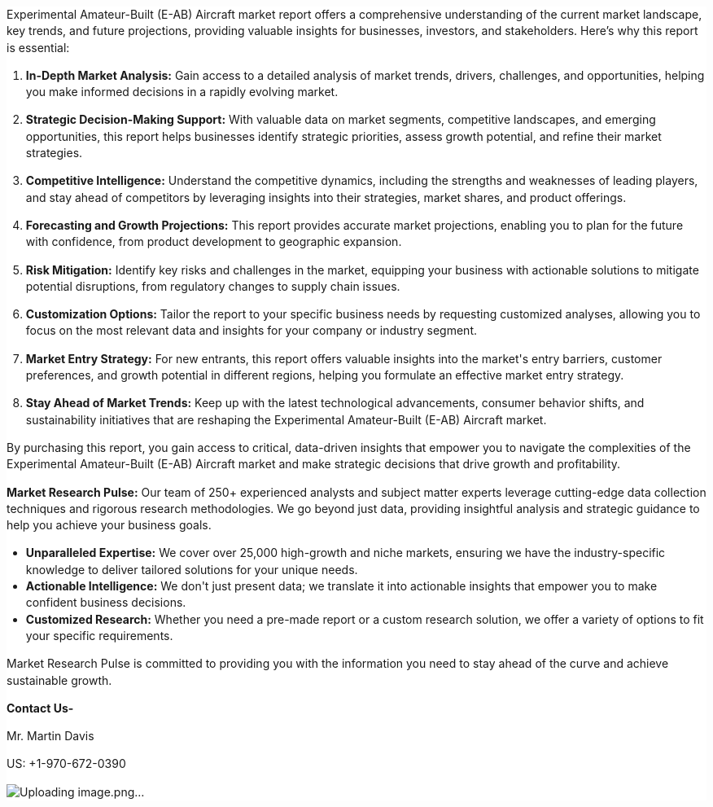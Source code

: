 Experimental Amateur-Built (E-AB) Aircraft market report offers a comprehensive understanding of the current market landscape, key trends, and future projections, providing valuable insights for businesses, investors, and stakeholders. Here&rsquo;s why this report is essential:</p><ol><li><p><strong>In-Depth Market Analysis:</strong> Gain access to a detailed analysis of market trends, drivers, challenges, and opportunities, helping you make informed decisions in a rapidly evolving market.</p></li><li><p><strong>Strategic Decision-Making Support:</strong> With valuable data on market segments, competitive landscapes, and emerging opportunities, this report helps businesses identify strategic priorities, assess growth potential, and refine their market strategies.</p></li><li><p><strong>Competitive Intelligence:</strong> Understand the competitive dynamics, including the strengths and weaknesses of leading players, and stay ahead of competitors by leveraging insights into their strategies, market shares, and product offerings.</p></li><li><p><strong>Forecasting and Growth Projections:</strong> This report provides accurate market projections, enabling you to plan for the future with confidence, from product development to geographic expansion.</p></li><li><p><strong>Risk Mitigation:</strong> Identify key risks and challenges in the market, equipping your business with actionable solutions to mitigate potential disruptions, from regulatory changes to supply chain issues.</p></li><li><p><strong>Customization Options:</strong> Tailor the report to your specific business needs by requesting customized analyses, allowing you to focus on the most relevant data and insights for your company or industry segment.</p></li><li><p><strong>Market Entry Strategy:</strong> For new entrants, this report offers valuable insights into the market's entry barriers, customer preferences, and growth potential in different regions, helping you formulate an effective market entry strategy.</p></li><li><p><strong>Stay Ahead of Market Trends:</strong> Keep up with the latest technological advancements, consumer behavior shifts, and sustainability initiatives that are reshaping the Experimental Amateur-Built (E-AB) Aircraft market.</p></li></ol><p>By purchasing this report, you gain access to critical, data-driven insights that empower you to navigate the complexities of the Experimental Amateur-Built (E-AB) Aircraft market and make strategic decisions that drive growth and profitability.</p><p><strong>Market Research Pulse:</strong>&nbsp;Our team of 250+ experienced analysts and subject matter experts leverage cutting-edge data collection techniques and rigorous research methodologies. We go beyond just data, providing insightful analysis and strategic guidance to help you achieve your business goals.</p><ul><li><strong>Unparalleled Expertise:</strong>&nbsp;We cover over 25,000 high-growth and niche markets, ensuring we have the industry-specific knowledge to deliver tailored solutions for your unique needs.</li><li><strong>Actionable Intelligence:</strong>&nbsp;We don't just present data; we translate it into actionable insights that empower you to make confident business decisions.</li><li><strong>Customized Research:</strong>&nbsp;Whether you need a pre-made report or a custom research solution, we offer a variety of options to fit your specific requirements.</li></ul><p>Market Research Pulse is committed to providing you with the information you need to stay ahead of the curve and achieve sustainable growth.</p><p><strong>Contact Us-</strong></p><p>Mr. Martin Davis</p><p>US: +1-970-672-0390</p>
![Uploading image.png…]()
